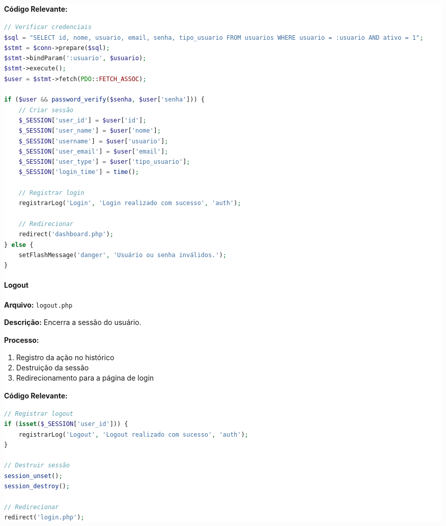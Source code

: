 **Código Relevante:**
```php
// Verificar credenciais
$sql = "SELECT id, nome, usuario, email, senha, tipo_usuario FROM usuarios WHERE usuario = :usuario AND ativo = 1";
$stmt = $conn->prepare($sql);
$stmt->bindParam(':usuario', $usuario);
$stmt->execute();
$user = $stmt->fetch(PDO::FETCH_ASSOC);

if ($user && password_verify($senha, $user['senha'])) {
    // Criar sessão
    $_SESSION['user_id'] = $user['id'];
    $_SESSION['user_name'] = $user['nome'];
    $_SESSION['username'] = $user['usuario'];
    $_SESSION['user_email'] = $user['email'];
    $_SESSION['user_type'] = $user['tipo_usuario'];
    $_SESSION['login_time'] = time();
    
    // Registrar login
    registrarLog('Login', 'Login realizado com sucesso', 'auth');
    
    // Redirecionar
    redirect('dashboard.php');
} else {
    setFlashMessage('danger', 'Usuário ou senha inválidos.');
}
```

#### Logout

**Arquivo:** `logout.php`

**Descrição:** Encerra a sessão do usuário.

**Processo:**
1. Registro da ação no histórico
2. Destruição da sessão
3. Redirecionamento para a página de login

**Código Relevante:**
```php
// Registrar logout
if (isset($_SESSION['user_id'])) {
    registrarLog('Logout', 'Logout realizado com sucesso', 'auth');
}

// Destruir sessão
session_unset();
session_destroy();

// Redirecionar
redirect('login.php');
```
